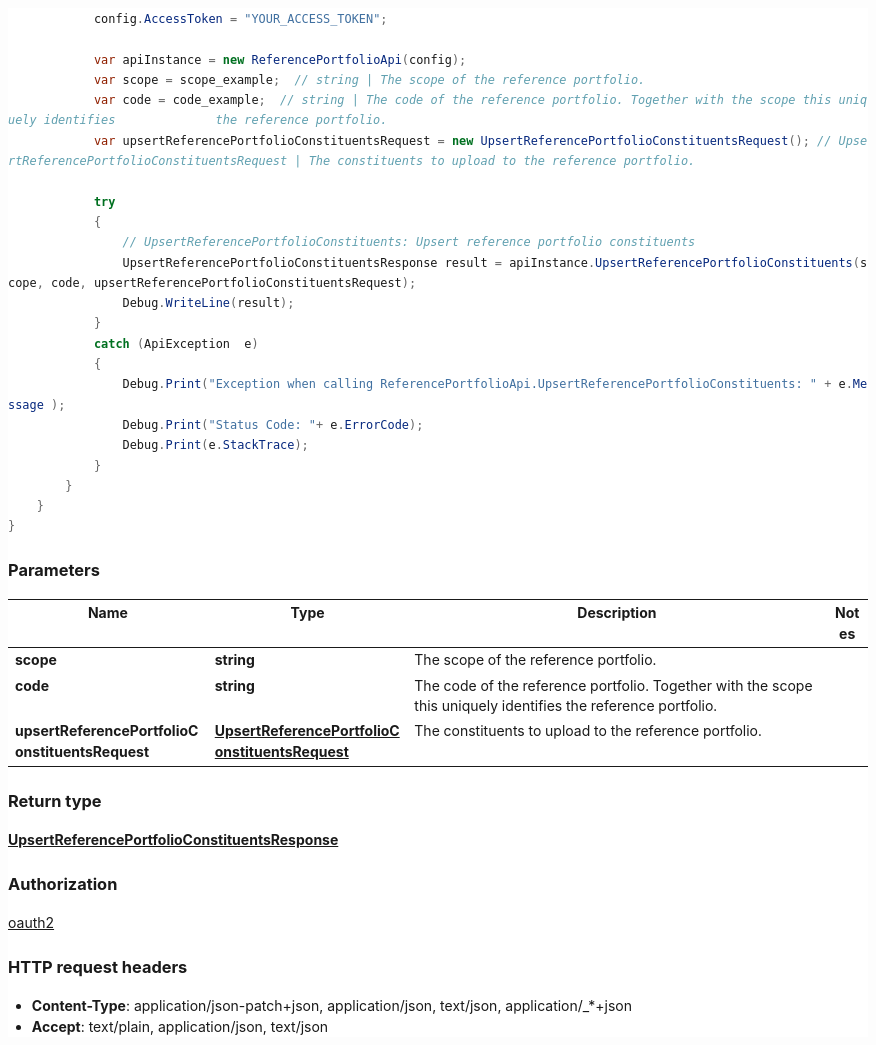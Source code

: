 ```csharp
            config.AccessToken = "YOUR_ACCESS_TOKEN";

            var apiInstance = new ReferencePortfolioApi(config);
            var scope = scope_example;  // string | The scope of the reference portfolio.
            var code = code_example;  // string | The code of the reference portfolio. Together with the scope this uniquely identifies              the reference portfolio.
            var upsertReferencePortfolioConstituentsRequest = new UpsertReferencePortfolioConstituentsRequest(); // UpsertReferencePortfolioConstituentsRequest | The constituents to upload to the reference portfolio.

            try
            {
                // UpsertReferencePortfolioConstituents: Upsert reference portfolio constituents
                UpsertReferencePortfolioConstituentsResponse result = apiInstance.UpsertReferencePortfolioConstituents(scope, code, upsertReferencePortfolioConstituentsRequest);
                Debug.WriteLine(result);
            }
            catch (ApiException  e)
            {
                Debug.Print("Exception when calling ReferencePortfolioApi.UpsertReferencePortfolioConstituents: " + e.Message );
                Debug.Print("Status Code: "+ e.ErrorCode);
                Debug.Print(e.StackTrace);
            }
        }
    }
}
```

### Parameters

Name | Type | Description  | Notes
------------- | ------------- | ------------- | -------------
 **scope** | **string**| The scope of the reference portfolio. | 
 **code** | **string**| The code of the reference portfolio. Together with the scope this uniquely identifies              the reference portfolio. | 
 **upsertReferencePortfolioConstituentsRequest** | [**UpsertReferencePortfolioConstituentsRequest**](UpsertReferencePortfolioConstituentsRequest.md)| The constituents to upload to the reference portfolio. | 

### Return type

[**UpsertReferencePortfolioConstituentsResponse**](UpsertReferencePortfolioConstituentsResponse.md)

### Authorization

[oauth2](../README.md#oauth2)

### HTTP request headers

 - **Content-Type**: application/json-patch+json, application/json, text/json, application/_*+json
 - **Accept**: text/plain, application/json, text/json
